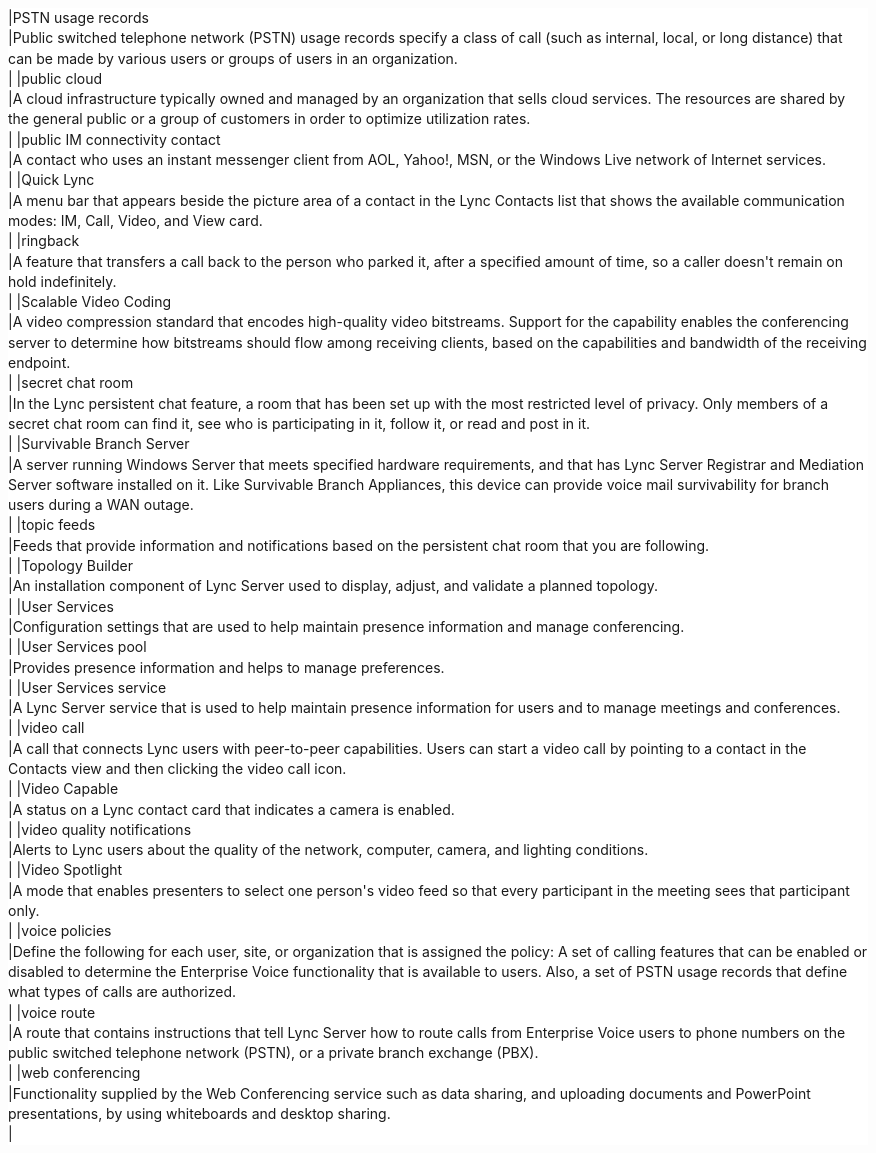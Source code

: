 |PSTN usage records  <br/> |Public switched telephone network (PSTN) usage records specify a class of call (such as internal, local, or long distance) that can be made by various users or groups of users in an organization.  <br/> |
|public cloud  <br/> |A cloud infrastructure typically owned and managed by an organization that sells cloud services. The resources are shared by the general public or a group of customers in order to optimize utilization rates.  <br/> |
|public IM connectivity contact  <br/> |A contact who uses an instant messenger client from AOL, Yahoo!, MSN, or the Windows Live network of Internet services.  <br/> |
|Quick Lync  <br/> |A menu bar that appears beside the picture area of a contact in the Lync Contacts list that shows the available communication modes: IM, Call, Video, and View card.  <br/> |
|ringback  <br/> |A feature that transfers a call back to the person who parked it, after a specified amount of time, so a caller doesn't remain on hold indefinitely.  <br/> |
|Scalable Video Coding  <br/> |A video compression standard that encodes high-quality video bitstreams. Support for the capability enables the conferencing server to determine how bitstreams should flow among receiving clients, based on the capabilities and bandwidth of the receiving endpoint.  <br/> |
|secret chat room  <br/> |In the Lync persistent chat feature, a room that has been set up with the most restricted level of privacy. Only members of a secret chat room can find it, see who is participating in it, follow it, or read and post in it.  <br/> |
|Survivable Branch Server  <br/> |A server running Windows Server that meets specified hardware requirements, and that has Lync Server Registrar and Mediation Server software installed on it. Like Survivable Branch Appliances, this device can provide voice mail survivability for branch users during a WAN outage.  <br/> |
|topic feeds  <br/> |Feeds that provide information and notifications based on the persistent chat room that you are following.  <br/> |
|Topology Builder  <br/> |An installation component of Lync Server used to display, adjust, and validate a planned topology.  <br/> |
|User Services  <br/> |Configuration settings that are used to help maintain presence information and manage conferencing.  <br/> |
|User Services pool  <br/> |Provides presence information and helps to manage preferences.  <br/> |
|User Services service  <br/> |A Lync Server service that is used to help maintain presence information for users and to manage meetings and conferences.  <br/> |
|video call  <br/> |A call that connects Lync users with peer-to-peer capabilities. Users can start a video call by pointing to a contact in the Contacts view and then clicking the video call icon.  <br/> |
|Video Capable  <br/> |A status on a Lync contact card that indicates a camera is enabled.  <br/> |
|video quality notifications  <br/> |Alerts to Lync users about the quality of the network, computer, camera, and lighting conditions.  <br/> |
|Video Spotlight  <br/> |A mode that enables presenters to select one person's video feed so that every participant in the meeting sees that participant only.  <br/> |
|voice policies  <br/> |Define the following for each user, site, or organization that is assigned the policy: A set of calling features that can be enabled or disabled to determine the Enterprise Voice functionality that is available to users. Also, a set of PSTN usage records that define what types of calls are authorized.  <br/> |
|voice route  <br/> |A route that contains instructions that tell Lync Server how to route calls from Enterprise Voice users to phone numbers on the public switched telephone network (PSTN), or a private branch exchange (PBX).  <br/> |
|web conferencing  <br/> |Functionality supplied by the Web Conferencing service such as data sharing, and uploading documents and PowerPoint presentations, by using whiteboards and desktop sharing.  <br/> |
   


